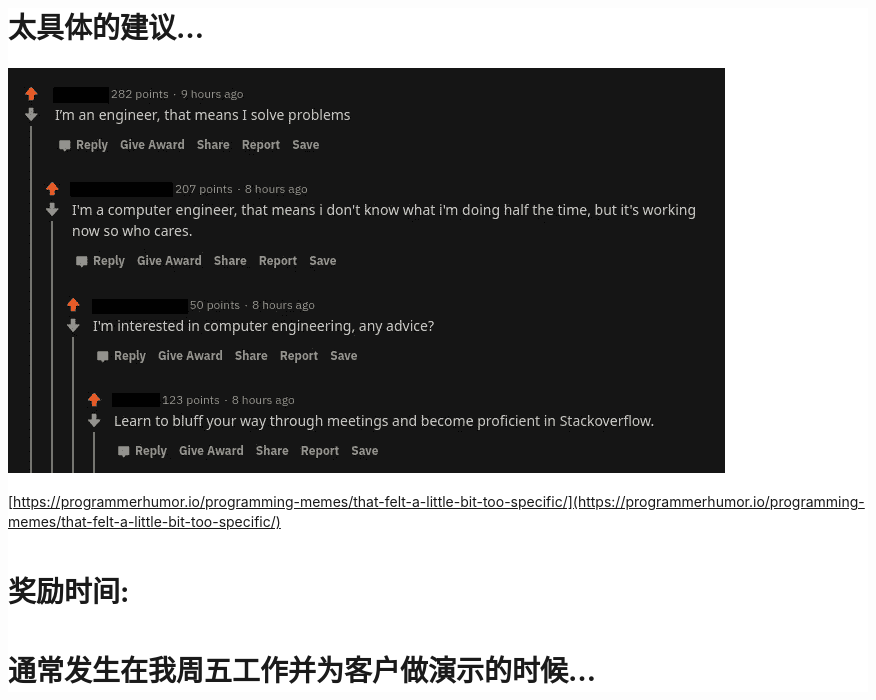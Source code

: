 # 太具体的建议…

![](img/993d26b72dce57fa2b51af0f92f6f333.png)

[https://programmerhumor.io/programming-memes/that-felt-a-little-bit-too-specific/](https://programmerhumor.io/programming-memes/that-felt-a-little-bit-too-specific/)

# 奖励时间:

# 通常发生在我周五工作并为客户做演示的时候…
